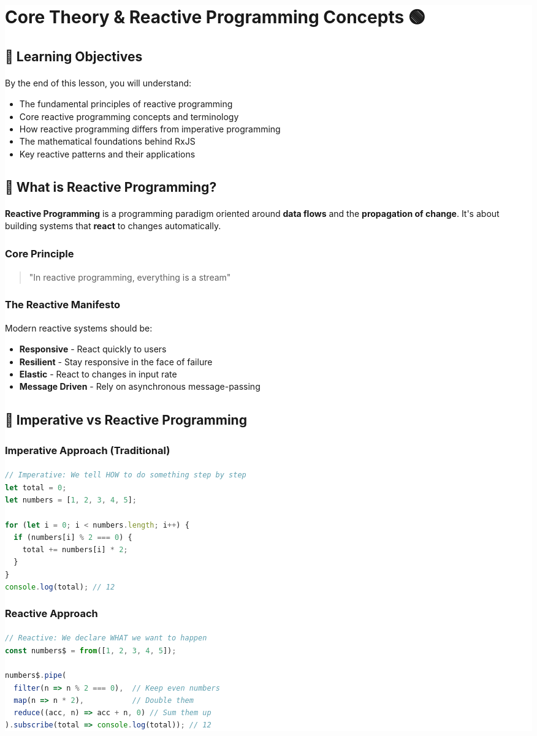 # Core Theory & Reactive Programming Concepts 🟢

## 🎯 Learning Objectives
By the end of this lesson, you will understand:
- The fundamental principles of reactive programming
- Core reactive programming concepts and terminology
- How reactive programming differs from imperative programming
- The mathematical foundations behind RxJS
- Key reactive patterns and their applications

## 🌊 What is Reactive Programming?

**Reactive Programming** is a programming paradigm oriented around **data flows** and the **propagation of change**. It's about building systems that **react** to changes automatically.

### Core Principle
> "In reactive programming, everything is a stream"

### The Reactive Manifesto
Modern reactive systems should be:
- **Responsive** - React quickly to users
- **Resilient** - Stay responsive in the face of failure  
- **Elastic** - React to changes in input rate
- **Message Driven** - Rely on asynchronous message-passing

## 🔄 Imperative vs Reactive Programming

### Imperative Approach (Traditional)
```javascript
// Imperative: We tell HOW to do something step by step
let total = 0;
let numbers = [1, 2, 3, 4, 5];

for (let i = 0; i < numbers.length; i++) {
  if (numbers[i] % 2 === 0) {
    total += numbers[i] * 2;
  }
}
console.log(total); // 12
```

### Reactive Approach
```javascript
// Reactive: We declare WHAT we want to happen
const numbers$ = from([1, 2, 3, 4, 5]);

numbers$.pipe(
  filter(n => n % 2 === 0),  // Keep even numbers
  map(n => n * 2),           // Double them
  reduce((acc, n) => acc + n, 0) // Sum them up
).subscribe(total => console.log(total)); // 12
```
